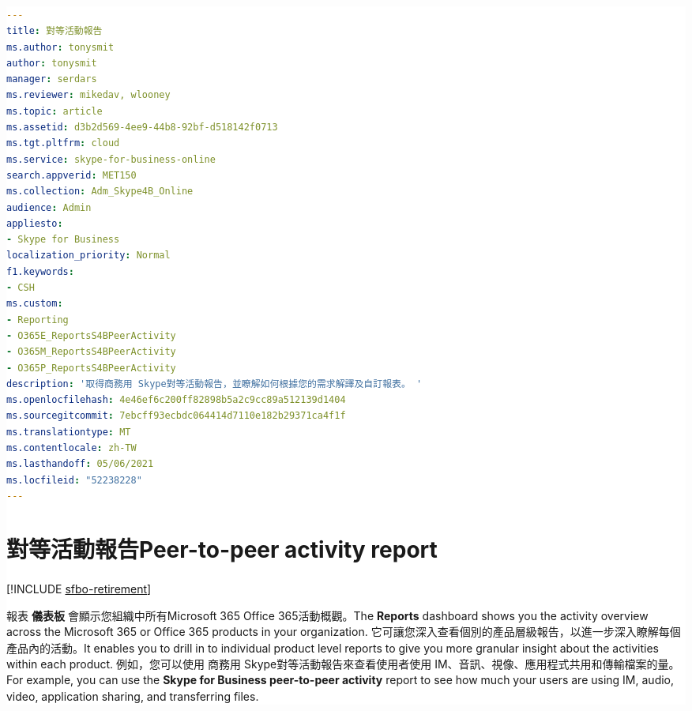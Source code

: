 ```yaml
---
title: 對等活動報告
ms.author: tonysmit
author: tonysmit
manager: serdars
ms.reviewer: mikedav, wlooney
ms.topic: article
ms.assetid: d3b2d569-4ee9-44b8-92bf-d518142f0713
ms.tgt.pltfrm: cloud
ms.service: skype-for-business-online
search.appverid: MET150
ms.collection: Adm_Skype4B_Online
audience: Admin
appliesto:
- Skype for Business
localization_priority: Normal
f1.keywords:
- CSH
ms.custom:
- Reporting
- O365E_ReportsS4BPeerActivity
- O365M_ReportsS4BPeerActivity
- O365P_ReportsS4BPeerActivity
description: '取得商務用 Skype對等活動報告，並瞭解如何根據您的需求解譯及自訂報表。 '
ms.openlocfilehash: 4e46ef6c200ff82898b5a2c9cc89a512139d1404
ms.sourcegitcommit: 7ebcff93ecbdc064414d7110e182b29371ca4f1f
ms.translationtype: MT
ms.contentlocale: zh-TW
ms.lasthandoff: 05/06/2021
ms.locfileid: "52238228"
---
```

# <a name="peer-to-peer-activity-report"></a><span data-ttu-id="3c69b-103">對等活動報告</span><span class="sxs-lookup"><span data-stu-id="3c69b-103">Peer-to-peer activity report</span></span>

[!INCLUDE [sfbo-retirement](../../Hub/includes/sfbo-retirement.md)]

<span data-ttu-id="3c69b-104">報表 **儀表板** 會顯示您組織中所有Microsoft 365 Office 365活動概觀。</span><span class="sxs-lookup"><span data-stu-id="3c69b-104">The **Reports** dashboard shows you the activity overview across the Microsoft 365 or Office 365 products in your organization.</span></span> <span data-ttu-id="3c69b-105">它可讓您深入查看個別的產品層級報告，以進一步深入瞭解每個產品內的活動。</span><span class="sxs-lookup"><span data-stu-id="3c69b-105">It enables you to drill in to individual product level reports to give you more granular insight about the activities within each product.</span></span> <span data-ttu-id="3c69b-106">例如，您可以使用 商務用 Skype對等活動報告來查看使用者使用 IM、音訊、視像、應用程式共用和傳輸檔案的量。</span><span class="sxs-lookup"><span data-stu-id="3c69b-106">For example, you can use the **Skype for Business peer-to-peer activity** report to see how much your users are using IM, audio, video, application sharing, and transferring files.</span></span> 
